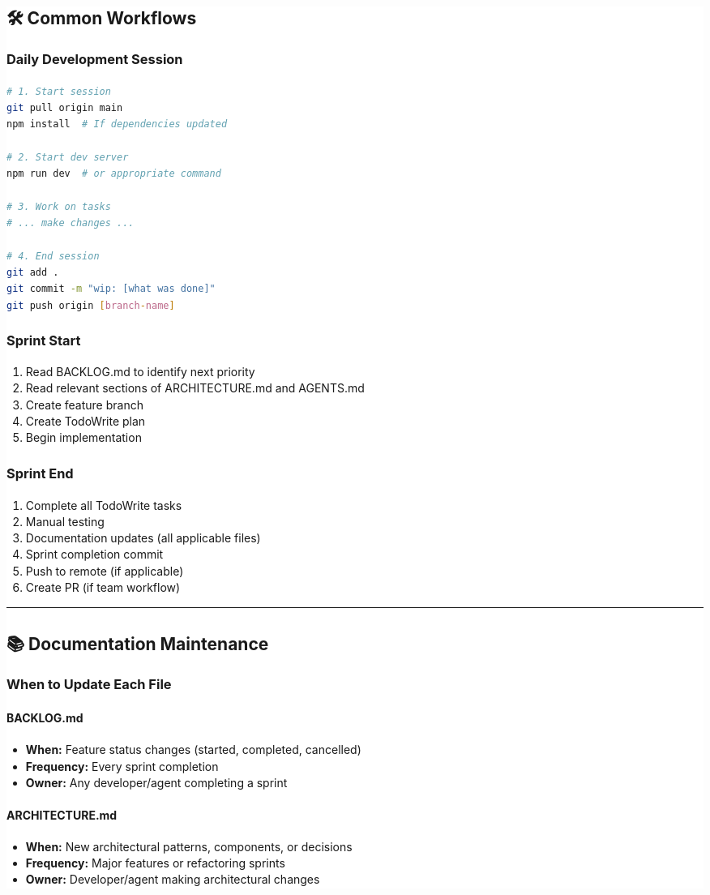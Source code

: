 
## 🛠️ Common Workflows

### Daily Development Session
```bash
# 1. Start session
git pull origin main
npm install  # If dependencies updated

# 2. Start dev server
npm run dev  # or appropriate command

# 3. Work on tasks
# ... make changes ...

# 4. End session
git add .
git commit -m "wip: [what was done]"
git push origin [branch-name]
```

### Sprint Start
1. Read BACKLOG.md to identify next priority
2. Read relevant sections of ARCHITECTURE.md and AGENTS.md
3. Create feature branch
4. Create TodoWrite plan
5. Begin implementation

### Sprint End
1. Complete all TodoWrite tasks
2. Manual testing
3. Documentation updates (all applicable files)
4. Sprint completion commit
5. Push to remote (if applicable)
6. Create PR (if team workflow)

---

## 📚 Documentation Maintenance

### When to Update Each File

#### BACKLOG.md
- **When:** Feature status changes (started, completed, cancelled)
- **Frequency:** Every sprint completion
- **Owner:** Any developer/agent completing a sprint

#### ARCHITECTURE.md
- **When:** New architectural patterns, components, or decisions
- **Frequency:** Major features or refactoring sprints
- **Owner:** Developer/agent making architectural changes
